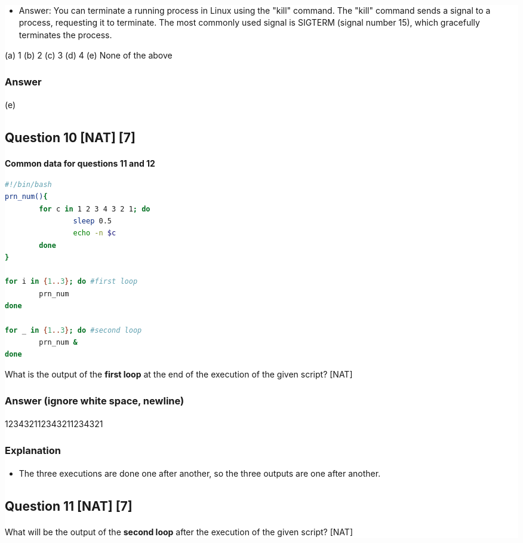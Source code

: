    - Answer: You can terminate a running process in Linux using the "kill" command. The "kill" command sends a signal to a process, requesting it to terminate. The most commonly used signal is SIGTERM (signal number 15), which gracefully terminates the process.

(a) 1
(b) 2
(c) 3
(d) 4
(e) None of the above

### Answer

(e)

<div style="page-break-after: always;"></div>

## Question 10 [NAT] [7]

**Common data for questions 11 and 12**

```bash
#!/bin/bash
prn_num(){
        for c in 1 2 3 4 3 2 1; do
                sleep 0.5
                echo -n $c
        done
}

for i in {1..3}; do #first loop
        prn_num
done

for _ in {1..3}; do #second loop
        prn_num &
done
```

What is the output of the **first loop** at the end of the execution of the given script? [NAT]

### Answer (ignore white space, newline)

123432112343211234321

### Explanation

- The three executions are done one after another, so the three outputs are one after another.

<div style="page-break-after: always;"></div>

## Question 11 [NAT] [7]

What will be the output of the **second loop** after the execution of the given script? [NAT]
